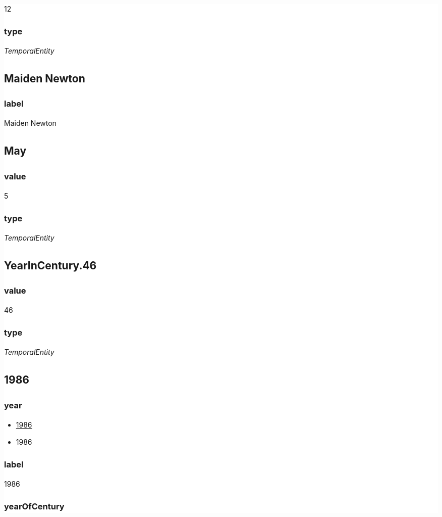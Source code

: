 
12

### type


*TemporalEntity*

## Maiden Newton

### label


Maiden Newton

## May

### value


5

### type


*TemporalEntity*

## YearInCentury.46

### value


46

### type


*TemporalEntity*

## 1986

### year

 - [1986](#1986)

 - 1986

### label


1986

### yearOfCentury
